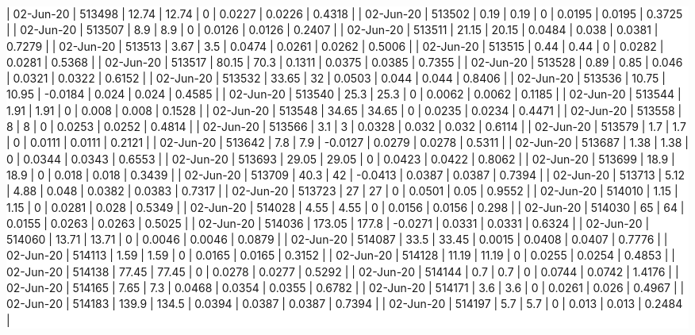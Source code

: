 | 02-Jun-20 | 513498 | 12.74 | 12.74 | 0 | 0.0227 | 0.0226 | 0.4318 |
| 02-Jun-20 | 513502 | 0.19 | 0.19 | 0 | 0.0195 | 0.0195 | 0.3725 |
| 02-Jun-20 | 513507 | 8.9 | 8.9 | 0 | 0.0126 | 0.0126 | 0.2407 |
| 02-Jun-20 | 513511 | 21.15 | 20.15 | 0.0484 | 0.038 | 0.0381 | 0.7279 |
| 02-Jun-20 | 513513 | 3.67 | 3.5 | 0.0474 | 0.0261 | 0.0262 | 0.5006 |
| 02-Jun-20 | 513515 | 0.44 | 0.44 | 0 | 0.0282 | 0.0281 | 0.5368 |
| 02-Jun-20 | 513517 | 80.15 | 70.3 | 0.1311 | 0.0375 | 0.0385 | 0.7355 |
| 02-Jun-20 | 513528 | 0.89 | 0.85 | 0.046 | 0.0321 | 0.0322 | 0.6152 |
| 02-Jun-20 | 513532 | 33.65 | 32 | 0.0503 | 0.044 | 0.044 | 0.8406 |
| 02-Jun-20 | 513536 | 10.75 | 10.95 | -0.0184 | 0.024 | 0.024 | 0.4585 |
| 02-Jun-20 | 513540 | 25.3 | 25.3 | 0 | 0.0062 | 0.0062 | 0.1185 |
| 02-Jun-20 | 513544 | 1.91 | 1.91 | 0 | 0.008 | 0.008 | 0.1528 |
| 02-Jun-20 | 513548 | 34.65 | 34.65 | 0 | 0.0235 | 0.0234 | 0.4471 |
| 02-Jun-20 | 513558 | 8 | 8 | 0 | 0.0253 | 0.0252 | 0.4814 |
| 02-Jun-20 | 513566 | 3.1 | 3 | 0.0328 | 0.032 | 0.032 | 0.6114 |
| 02-Jun-20 | 513579 | 1.7 | 1.7 | 0 | 0.0111 | 0.0111 | 0.2121 |
| 02-Jun-20 | 513642 | 7.8 | 7.9 | -0.0127 | 0.0279 | 0.0278 | 0.5311 |
| 02-Jun-20 | 513687 | 1.38 | 1.38 | 0 | 0.0344 | 0.0343 | 0.6553 |
| 02-Jun-20 | 513693 | 29.05 | 29.05 | 0 | 0.0423 | 0.0422 | 0.8062 |
| 02-Jun-20 | 513699 | 18.9 | 18.9 | 0 | 0.018 | 0.018 | 0.3439 |
| 02-Jun-20 | 513709 | 40.3 | 42 | -0.0413 | 0.0387 | 0.0387 | 0.7394 |
| 02-Jun-20 | 513713 | 5.12 | 4.88 | 0.048 | 0.0382 | 0.0383 | 0.7317 |
| 02-Jun-20 | 513723 | 27 | 27 | 0 | 0.0501 | 0.05 | 0.9552 |
| 02-Jun-20 | 514010 | 1.15 | 1.15 | 0 | 0.0281 | 0.028 | 0.5349 |
| 02-Jun-20 | 514028 | 4.55 | 4.55 | 0 | 0.0156 | 0.0156 | 0.298 |
| 02-Jun-20 | 514030 | 65 | 64 | 0.0155 | 0.0263 | 0.0263 | 0.5025 |
| 02-Jun-20 | 514036 | 173.05 | 177.8 | -0.0271 | 0.0331 | 0.0331 | 0.6324 |
| 02-Jun-20 | 514060 | 13.71 | 13.71 | 0 | 0.0046 | 0.0046 | 0.0879 |
| 02-Jun-20 | 514087 | 33.5 | 33.45 | 0.0015 | 0.0408 | 0.0407 | 0.7776 |
| 02-Jun-20 | 514113 | 1.59 | 1.59 | 0 | 0.0165 | 0.0165 | 0.3152 |
| 02-Jun-20 | 514128 | 11.19 | 11.19 | 0 | 0.0255 | 0.0254 | 0.4853 |
| 02-Jun-20 | 514138 | 77.45 | 77.45 | 0 | 0.0278 | 0.0277 | 0.5292 |
| 02-Jun-20 | 514144 | 0.7 | 0.7 | 0 | 0.0744 | 0.0742 | 1.4176 |
| 02-Jun-20 | 514165 | 7.65 | 7.3 | 0.0468 | 0.0354 | 0.0355 | 0.6782 |
| 02-Jun-20 | 514171 | 3.6 | 3.6 | 0 | 0.0261 | 0.026 | 0.4967 |
| 02-Jun-20 | 514183 | 139.9 | 134.5 | 0.0394 | 0.0387 | 0.0387 | 0.7394 |
| 02-Jun-20 | 514197 | 5.7 | 5.7 | 0 | 0.013 | 0.013 | 0.2484 |